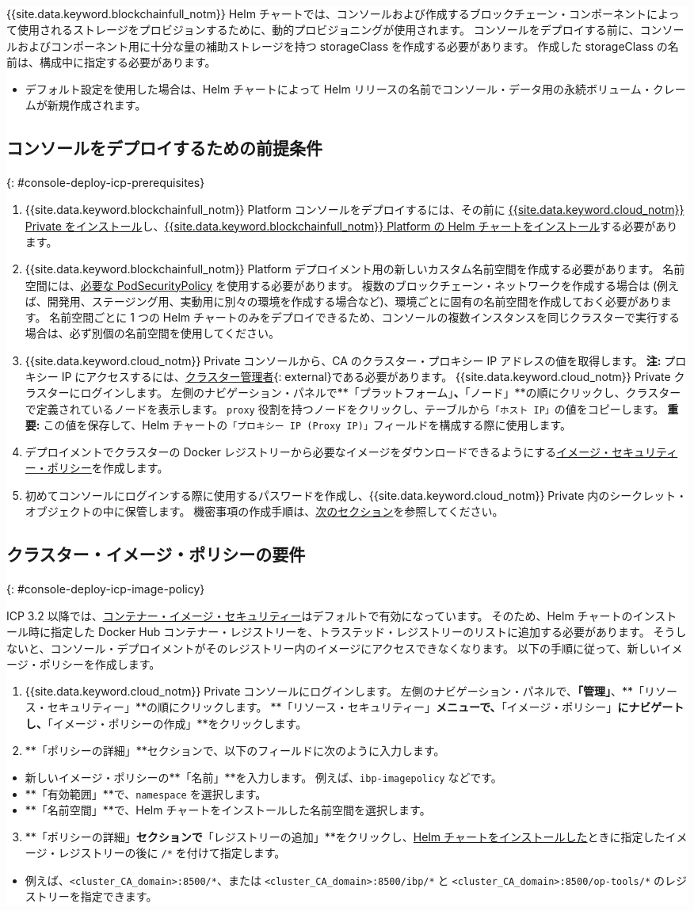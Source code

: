 {{site.data.keyword.blockchainfull_notm}} Helm チャートでは、コンソールおよび作成するブロックチェーン・コンポーネントによって使用されるストレージをプロビジョンするために、動的プロビジョニングが使用されます。 コンソールをデプロイする前に、コンソールおよびコンポーネント用に十分な量の補助ストレージを持つ storageClass を作成する必要があります。 作成した storageClass の名前は、構成中に指定する必要があります。

- デフォルト設定を使用した場合は、Helm チャートによって Helm リリースの名前でコンソール・データ用の永続ボリューム・クレームが新規作成されます。


## コンソールをデプロイするための前提条件
{: #console-deploy-icp-prerequisites}

1. {{site.data.keyword.blockchainfull_notm}} Platform コンソールをデプロイするには、その前に [{{site.data.keyword.cloud_notm}} Private をインストール](/docs/services/blockchain?topic=blockchain-icp-console-setup#icp-console-setup)し、[{{site.data.keyword.blockchainfull_notm}} Platform の Helm チャートをインストール](/docs/services/blockchain/howto?topic=blockchain-console-helm-install#console_helm-install)する必要があります。

2. {{site.data.keyword.blockchainfull_notm}} Platform デプロイメント用の新しいカスタム名前空間を作成する必要があります。 名前空間には、[必要な PodSecurityPolicy](/docs/services/blockchain/howto?topic=blockchain-console-helm-install#console-helm-install-prereqs-pod-security-requirements) を使用する必要があります。 複数のブロックチェーン・ネットワークを作成する場合は (例えば、開発用、ステージング用、実動用に別々の環境を作成する場合など)、環境ごとに固有の名前空間を作成しておく必要があります。 名前空間ごとに 1 つの Helm チャートのみをデプロイできるため、コンソールの複数インスタンスを同じクラスターで実行する場合は、必ず別個の名前空間を使用してください。

3. {{site.data.keyword.cloud_notm}} Private コンソールから、CA のクラスター・プロキシー IP アドレスの値を取得します。 **注:** プロキシー IP にアクセスするには、[クラスター管理者](https://www.ibm.com/support/knowledgecenter/en/SSBS6K_3.2.0/user_management/assign_role.html){: external}である必要があります。 {{site.data.keyword.cloud_notm}} Private クラスターにログインします。 左側のナビゲーション・パネルで**「プラットフォーム」**、**「ノード」**の順にクリックし、クラスターで定義されているノードを表示します。 `proxy` 役割を持つノードをクリックし、テーブルから`「ホスト IP」`の値をコピーします。 **重要:** この値を保存して、Helm チャートの`「プロキシー IP (Proxy IP)」`フィールドを構成する際に使用します。

4. デプロイメントでクラスターの Docker レジストリーから必要なイメージをダウンロードできるようにする[イメージ・セキュリティー・ポリシー](/docs/services/blockchain/howto?topic=blockchain-console-deploy-icp#console-deploy-icp-image-policy)を作成します。

5. 初めてコンソールにログインする際に使用するパスワードを作成し、{{site.data.keyword.cloud_notm}} Private 内のシークレット・オブジェクトの中に保管します。 機密事項の作成手順は、[次のセクション](/docs/services/blockchain/howto?topic=blockchain-console-deploy-icp#console-deploy-icp-password-secret)を参照してください。


## クラスター・イメージ・ポリシーの要件
{: #console-deploy-icp-image-policy}

ICP 3.2 以降では、[コンテナー・イメージ・セキュリティー](https://www.ibm.com/support/knowledgecenter/SSBS6K_3.1.0/manage_images/image_security.html)はデフォルトで有効になっています。 そのため、Helm チャートのインストール時に指定した Docker Hub コンテナー・レジストリーを、トラステッド・レジストリーのリストに追加する必要があります。 そうしないと、コンソール・デプロイメントがそのレジストリー内のイメージにアクセスできなくなります。 以下の手順に従って、新しいイメージ・ポリシーを作成します。

1. {{site.data.keyword.cloud_notm}} Private コンソールにログインします。 左側のナビゲーション・パネルで、**「管理」**、**「リソース・セキュリティー」**の順にクリックします。 **「リソース・セキュリティー」**メニューで、**「イメージ・ポリシー」**にナビゲートし、**「イメージ・ポリシーの作成」**をクリックします。

2. **「ポリシーの詳細」**セクションで、以下のフィールドに次のように入力します。
  - 新しいイメージ・ポリシーの**「名前」**を入力します。 例えば、`ibp-imagepolicy` などです。
  - **「有効範囲」**で、`namespace` を選択します。
  - **「名前空間」**で、Helm チャートをインストールした名前空間を選択します。   

3. **「ポリシーの詳細」**セクションで**「レジストリーの追加」**をクリックし、[Helm チャートをインストールした](/docs/services/blockchain/howto?topic=blockchain-console-helm-install#console-helm-install-importing)ときに指定したイメージ・レジストリーの後に `/*` を付けて指定します。
  - 例えば、`<cluster_CA_domain>:8500/*`、または `<cluster_CA_domain>:8500/ibp/*` と `<cluster_CA_domain>:8500/op-tools/*` のレジストリーを指定できます。
